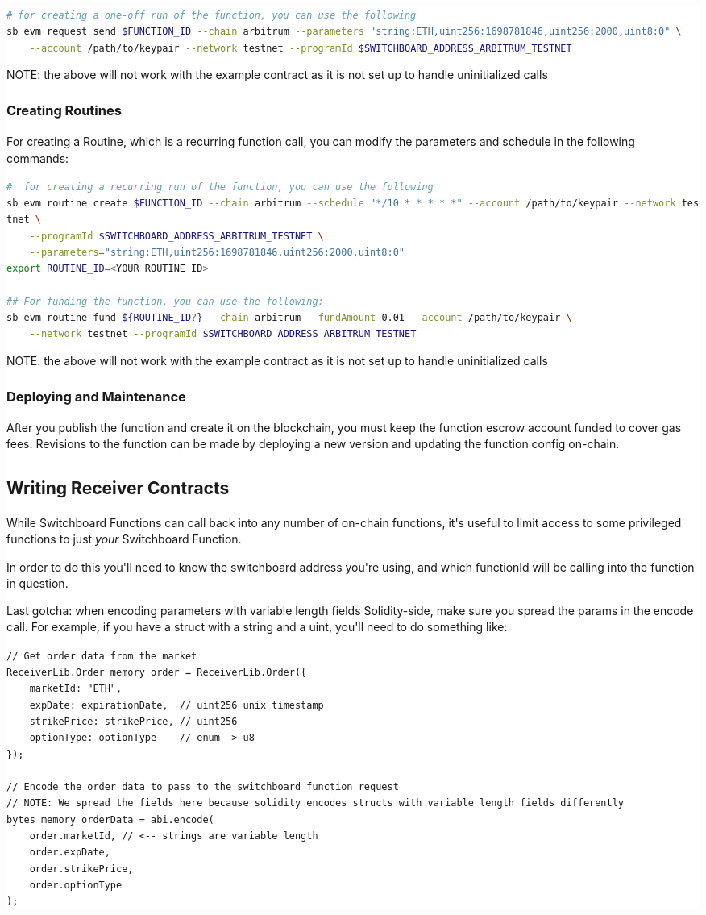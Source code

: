 ```bash
# for creating a one-off run of the function, you can use the following
sb evm request send $FUNCTION_ID --chain arbitrum --parameters "string:ETH,uint256:1698781846,uint256:2000,uint8:0" \
    --account /path/to/keypair --network testnet --programId $SWITCHBOARD_ADDRESS_ARBITRUM_TESTNET
```

NOTE: the above will not work with the example contract as it is not set up to handle uninitialized calls

### Creating Routines

For creating a Routine, which is a recurring function call, you can modify the parameters and schedule in the following commands:

```bash
#  for creating a recurring run of the function, you can use the following
sb evm routine create $FUNCTION_ID --chain arbitrum --schedule "*/10 * * * * *" --account /path/to/keypair --network testnet \
    --programId $SWITCHBOARD_ADDRESS_ARBITRUM_TESTNET \
    --parameters="string:ETH,uint256:1698781846,uint256:2000,uint8:0"
export ROUTINE_ID=<YOUR ROUTINE ID>

## For funding the function, you can use the following:
sb evm routine fund ${ROUTINE_ID?} --chain arbitrum --fundAmount 0.01 --account /path/to/keypair \
    --network testnet --programId $SWITCHBOARD_ADDRESS_ARBITRUM_TESTNET
```

NOTE: the above will not work with the example contract as it is not set up to handle uninitialized calls

### Deploying and Maintenance

After you publish the function and create it on the blockchain, you must keep the function escrow account funded to cover gas fees. Revisions to the function can be made by deploying a new version and updating the function config on-chain.

## Writing Receiver Contracts

While Switchboard Functions can call back into any number of on-chain functions, it's useful to limit access to some privileged functions to just _your_ Switchboard Function.

In order to do this you'll need to know the switchboard address you're using, and which functionId will be calling into the function in question.

Last gotcha: when encoding parameters with variable length fields Solidity-side, make sure you spread the params in the encode call. For example, if you have a struct with a string and a uint, you'll need to do something like:

```solidity
// Get order data from the market
ReceiverLib.Order memory order = ReceiverLib.Order({
    marketId: "ETH",
    expDate: expirationDate,  // uint256 unix timestamp
    strikePrice: strikePrice, // uint256
    optionType: optionType    // enum -> u8
});

// Encode the order data to pass to the switchboard function request
// NOTE: We spread the fields here because solidity encodes structs with variable length fields differently
bytes memory orderData = abi.encode(
    order.marketId, // <-- strings are variable length
    order.expDate,
    order.strikePrice,
    order.optionType
);
```